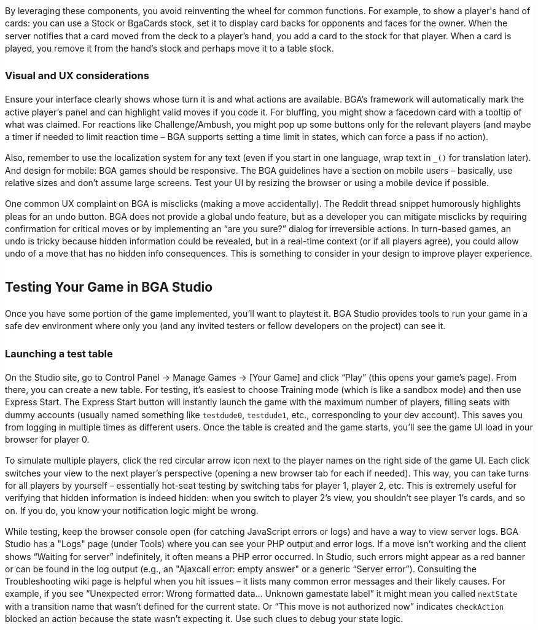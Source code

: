 By leveraging these components, you avoid reinventing the wheel for common functions. For example, to show a player's hand of cards: you can use a Stock or BgaCards stock, set it to display card backs for opponents and faces for the owner. When the server notifies that a card moved from the deck to a player’s hand, you add a card to the stock for that player. When a card is played, you remove it from the hand’s stock and perhaps move it to a table stock.

### Visual and UX considerations

Ensure your interface clearly shows whose turn it is and what actions are available. BGA’s framework will automatically mark the active player’s panel and can highlight valid moves if you code it. For bluffing, you might show a facedown card with a tooltip of what was claimed. For reactions like Challenge/Ambush, you might pop up some buttons only for the relevant players (and maybe a timer if needed to limit reaction time – BGA supports setting a time limit in states, which can force a pass if no action).

Also, remember to use the localization system for any text (even if you start in one language, wrap text in `_()` for translation later). And design for mobile: BGA games should be responsive. The BGA guidelines have a section on mobile users – basically, use relative sizes and don’t assume large screens. Test your UI by resizing the browser or using a mobile device if possible.

One common UX complaint on BGA is misclicks (making a move accidentally). The Reddit thread snippet humorously highlights pleas for an undo button. BGA does not provide a global undo feature, but as a developer you can mitigate misclicks by requiring confirmation for critical moves or by implementing an “are you sure?” dialog for irreversible actions. In turn-based games, an undo is tricky because hidden information could be revealed, but in a real-time context (or if all players agree), you could allow undo of a move that has no hidden info consequences. This is something to consider in your design to improve player experience.

## Testing Your Game in BGA Studio

Once you have some portion of the game implemented, you’ll want to playtest it. BGA Studio provides tools to run your game in a safe dev environment where only you (and any invited testers or fellow developers on the project) can see it.

### Launching a test table

On the Studio site, go to Control Panel -> Manage Games -> [Your Game] and click “Play” (this opens your game’s page). From there, you can create a new table. For testing, it’s easiest to choose Training mode (which is like a sandbox mode) and then use Express Start. The Express Start button will instantly launch the game with the maximum number of players, filling seats with dummy accounts (usually named something like `testdude0`, `testdude1`, etc., corresponding to your dev account). This saves you from logging in multiple times as different users. Once the table is created and the game starts, you’ll see the game UI load in your browser for player 0.

To simulate multiple players, click the red circular arrow icon next to the player names on the right side of the game UI. Each click switches your view to the next player’s perspective (opening a new browser tab for each if needed). This way, you can take turns for all players by yourself – essentially hot-seat testing by switching tabs for player 1, player 2, etc. This is extremely useful for verifying that hidden information is indeed hidden: when you switch to player 2’s view, you shouldn’t see player 1’s cards, and so on. If you do, you know your notification logic might be wrong.

While testing, keep the browser console open (for catching JavaScript errors or logs) and have a way to view server logs. BGA Studio has a "Logs" page (under Tools) where you can see your PHP output and error logs. If a move isn’t working and the client shows “Waiting for server” indefinitely, it often means a PHP error occurred. In Studio, such errors might appear as a red banner or can be found in the log output (e.g., an "Ajaxcall error: empty answer" or a generic “Server error”). Consulting the Troubleshooting wiki page is helpful when you hit issues – it lists many common error messages and their likely causes. For example, if you see “Unexpected error: Wrong formatted data… Unknown gamestate label” it might mean you called `nextState` with a transition name that wasn’t defined for the current state. Or “This move is not authorized now” indicates `checkAction` blocked an action because the state wasn’t expecting it. Use such clues to debug your state logic.
